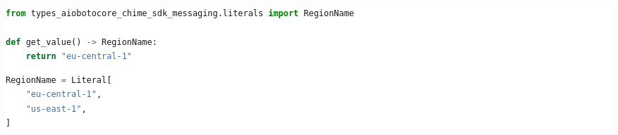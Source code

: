 ```python title="Usage Example"
from types_aiobotocore_chime_sdk_messaging.literals import RegionName

def get_value() -> RegionName:
    return "eu-central-1"
```

```python title="Definition"
RegionName = Literal[
    "eu-central-1",
    "us-east-1",
]
```
